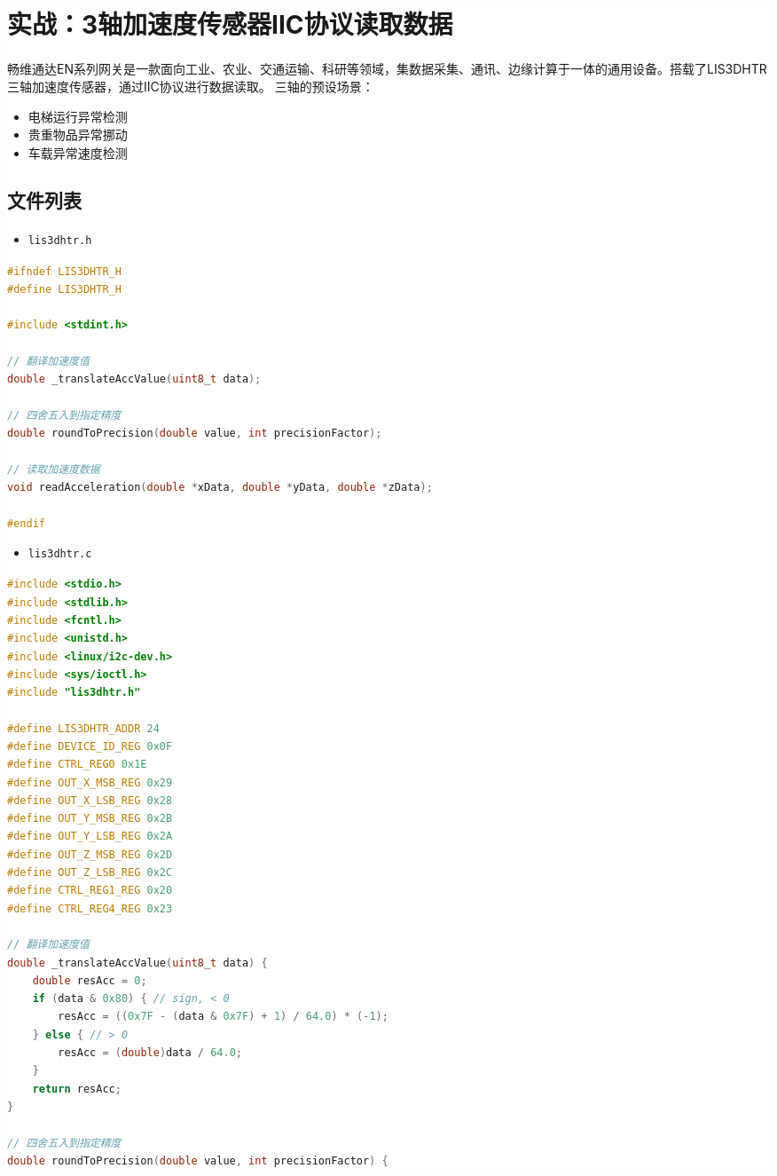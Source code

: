 # 实战：3轴加速度传感器IIC协议读取数据
畅维通达EN系列网关是一款面向工业、农业、交通运输、科研等领域，集数据采集、通讯、边缘计算于一体的通用设备。搭载了LIS3DHTR三轴加速度传感器，通过IIC协议进行数据读取。
三轴的预设场景：
- 电梯运行异常检测
- 贵重物品异常挪动
- 车载异常速度检测

## 文件列表
- `lis3dhtr.h`
```c
#ifndef LIS3DHTR_H
#define LIS3DHTR_H

#include <stdint.h>

// 翻译加速度值
double _translateAccValue(uint8_t data);

// 四舍五入到指定精度
double roundToPrecision(double value, int precisionFactor);

// 读取加速度数据
void readAcceleration(double *xData, double *yData, double *zData);

#endif
```

- `lis3dhtr.c`
```c
#include <stdio.h>
#include <stdlib.h>
#include <fcntl.h>
#include <unistd.h>
#include <linux/i2c-dev.h>
#include <sys/ioctl.h>
#include "lis3dhtr.h"

#define LIS3DHTR_ADDR 24
#define DEVICE_ID_REG 0x0F
#define CTRL_REG0 0x1E
#define OUT_X_MSB_REG 0x29
#define OUT_X_LSB_REG 0x28
#define OUT_Y_MSB_REG 0x2B
#define OUT_Y_LSB_REG 0x2A
#define OUT_Z_MSB_REG 0x2D
#define OUT_Z_LSB_REG 0x2C
#define CTRL_REG1_REG 0x20
#define CTRL_REG4_REG 0x23

// 翻译加速度值
double _translateAccValue(uint8_t data) {
    double resAcc = 0;
    if (data & 0x80) { // sign, < 0
        resAcc = ((0x7F - (data & 0x7F) + 1) / 64.0) * (-1);
    } else { // > 0
        resAcc = (double)data / 64.0;
    }
    return resAcc;
}

// 四舍五入到指定精度
double roundToPrecision(double value, int precisionFactor) {
```